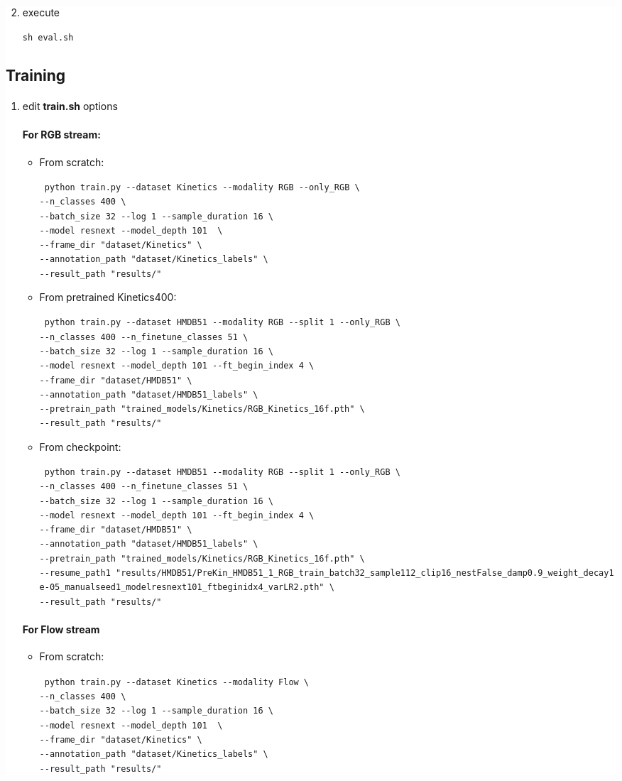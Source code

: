 2. execute
   ```
   sh eval.sh
   ```


## Training
1. edit **train.sh** options
   #### For RGB stream: 
   * From scratch:
      ```
       python train.py --dataset Kinetics --modality RGB --only_RGB \
      --n_classes 400 \
      --batch_size 32 --log 1 --sample_duration 16 \
      --model resnext --model_depth 101  \
      --frame_dir "dataset/Kinetics" \
      --annotation_path "dataset/Kinetics_labels" \
      --result_path "results/"
      ```
   
   * From pretrained Kinetics400:
      ```
       python train.py --dataset HMDB51 --modality RGB --split 1 --only_RGB \
      --n_classes 400 --n_finetune_classes 51 \
      --batch_size 32 --log 1 --sample_duration 16 \
      --model resnext --model_depth 101 --ft_begin_index 4 \
      --frame_dir "dataset/HMDB51" \
      --annotation_path "dataset/HMDB51_labels" \
      --pretrain_path "trained_models/Kinetics/RGB_Kinetics_16f.pth" \
      --result_path "results/"
      ```
   
   * From checkpoint:
      ```
       python train.py --dataset HMDB51 --modality RGB --split 1 --only_RGB \
      --n_classes 400 --n_finetune_classes 51 \
      --batch_size 32 --log 1 --sample_duration 16 \
      --model resnext --model_depth 101 --ft_begin_index 4 \
      --frame_dir "dataset/HMDB51" \
      --annotation_path "dataset/HMDB51_labels" \
      --pretrain_path "trained_models/Kinetics/RGB_Kinetics_16f.pth" \
      --resume_path1 "results/HMDB51/PreKin_HMDB51_1_RGB_train_batch32_sample112_clip16_nestFalse_damp0.9_weight_decay1e-05_manualseed1_modelresnext101_ftbeginidx4_varLR2.pth" \
      --result_path "results/"
      ```
   
   #### For Flow stream 
   * From scratch:
      ```
       python train.py --dataset Kinetics --modality Flow \
      --n_classes 400 \
      --batch_size 32 --log 1 --sample_duration 16 \
      --model resnext --model_depth 101  \
      --frame_dir "dataset/Kinetics" \
      --annotation_path "dataset/Kinetics_labels" \
      --result_path "results/"
      ```
   
